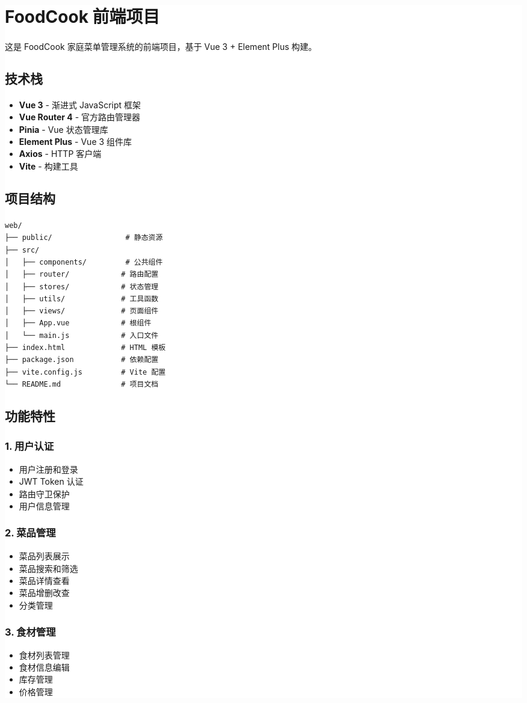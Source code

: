 # FoodCook 前端项目

这是 FoodCook 家庭菜单管理系统的前端项目，基于 Vue 3 + Element Plus 构建。

## 技术栈

- **Vue 3** - 渐进式 JavaScript 框架
- **Vue Router 4** - 官方路由管理器
- **Pinia** - Vue 状态管理库
- **Element Plus** - Vue 3 组件库
- **Axios** - HTTP 客户端
- **Vite** - 构建工具

## 项目结构

```
web/
├── public/                 # 静态资源
├── src/
│   ├── components/         # 公共组件
│   ├── router/            # 路由配置
│   ├── stores/            # 状态管理
│   ├── utils/             # 工具函数
│   ├── views/             # 页面组件
│   ├── App.vue            # 根组件
│   └── main.js            # 入口文件
├── index.html             # HTML 模板
├── package.json           # 依赖配置
├── vite.config.js         # Vite 配置
└── README.md              # 项目文档
```

## 功能特性

### 1. 用户认证
- 用户注册和登录
- JWT Token 认证
- 路由守卫保护
- 用户信息管理

### 2. 菜品管理
- 菜品列表展示
- 菜品搜索和筛选
- 菜品详情查看
- 菜品增删改查
- 分类管理

### 3. 食材管理
- 食材列表管理
- 食材信息编辑
- 库存管理
- 价格管理
